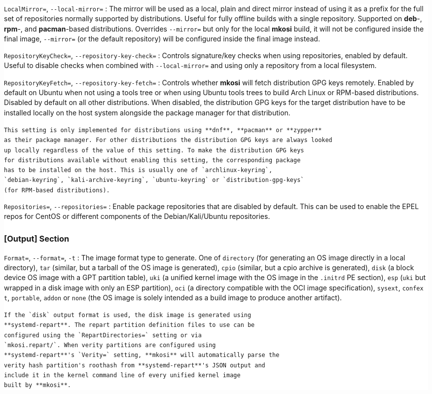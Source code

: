 `LocalMirror=`, `--local-mirror=`
:   The mirror will be used as a local, plain and direct mirror instead
    of using it as a prefix for the full set of repositories normally supported
    by distributions. Useful for fully offline builds with a single repository.
    Supported on **deb**-, **rpm**-, and **pacman**-based distributions. Overrides `--mirror=` but only
    for the local **mkosi** build, it will not be configured inside the final image,
    `--mirror=` (or the default repository) will be configured inside the final
    image instead.

`RepositoryKeyCheck=`, `--repository-key-check=`
:   Controls signature/key checks when using repositories, enabled by default.
    Useful to disable checks when combined with `--local-mirror=` and using only
    a repository from a local filesystem.

`RepositoryKeyFetch=`, `--repository-key-fetch=`
:   Controls whether **mkosi** will fetch distribution GPG keys remotely. Enabled by
    default on Ubuntu when not using a tools tree or when using Ubuntu tools trees to build
    Arch Linux or RPM-based distributions. Disabled by default on all other distributions.
    When disabled, the distribution GPG keys for the target distribution have to be installed
    locally on the host system alongside the package manager for that distribution.

    This setting is only implemented for distributions using **dnf**, **pacman** or **zypper**
    as their package manager. For other distributions the distribution GPG keys are always looked
    up locally regardless of the value of this setting. To make the distribution GPG keys
    for distributions available without enabling this setting, the corresponding package
    has to be installed on the host. This is usually one of `archlinux-keyring`,
    `debian-keyring`, `kali-archive-keyring`, `ubuntu-keyring` or `distribution-gpg-keys`
    (for RPM-based distributions).

`Repositories=`, `--repositories=`
:   Enable package repositories that are disabled by default. This can be used to enable the EPEL repos for
    CentOS or different components of the Debian/Kali/Ubuntu repositories.

### [Output] Section

`Format=`, `--format=`, `-t`
:   The image format type to generate. One of `directory` (for generating
    an OS image directly in a local directory), `tar` (similar, but a
    tarball of the OS image is generated), `cpio` (similar, but a cpio
    archive is generated), `disk` (a block device OS image with a GPT
    partition table), `uki` (a unified kernel image with the OS image in
    the `.initrd` PE section), `esp` (`uki` but wrapped in a disk image
    with only an ESP partition), `oci` (a directory compatible with the
    OCI image specification), `sysext`, `confext`, `portable`,
    `addon` or `none` (the OS image is solely intended as a build
    image to produce another artifact).

    If the `disk` output format is used, the disk image is generated using
    **systemd-repart**. The repart partition definition files to use can be
    configured using the `RepartDirectories=` setting or via
    `mkosi.repart/`. When verity partitions are configured using
    **systemd-repart**'s `Verity=` setting, **mkosi** will automatically parse the
    verity hash partition's roothash from **systemd-repart**'s JSON output and
    include it in the kernel command line of every unified kernel image
    built by **mkosi**.
